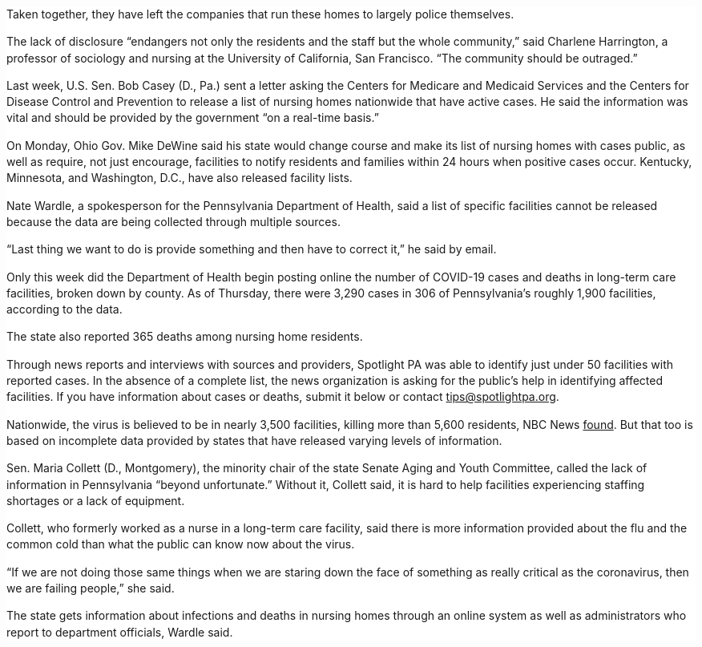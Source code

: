 Taken together, they have left the companies that run these homes to largely police themselves.

The lack of disclosure “endangers not only the residents and the staff but the whole community,” said Charlene Harrington, a professor of sociology and nursing at the University of California, San Francisco. “The community should be outraged.”

Last week, U.S. Sen. Bob Casey (D., Pa.) sent a letter asking the Centers for Medicare and Medicaid Services and the Centers for Disease Control and Prevention to release a list of nursing homes nationwide that have active cases. He said the information was vital and should be provided by the government “on a real-time basis.”

<script src="https://lesspage.com/embed.js" async></script><div data-spl-embed-version="1" data-spl-src="https://lesspage.com/embeds/donate/"></div>

On Monday, Ohio Gov. Mike DeWine said his state would change course and make its list of nursing homes with cases public, as well as require, not just encourage, facilities to notify residents and families within 24 hours when positive cases occur. Kentucky, Minnesota, and Washington, D.C., have also released facility lists.

Nate Wardle, a spokesperson for the Pennsylvania Department of Health, said a list of specific facilities cannot be released because the data are being collected through multiple sources.

“Last thing we want to do is provide something and then have to correct it,” he said by email.

Only this week did the Department of Health begin posting online the number of COVID-19 cases and deaths in long-term care facilities, broken down by county. As of Thursday, there were 3,290 cases in 306 of Pennsylvania’s roughly 1,900 facilities, according to the data.

The state also reported 365 deaths among nursing home residents.

Through news reports and interviews with sources and providers, Spotlight PA was able to identify just under 50 facilities with reported cases. In the absence of a complete list, the news organization is asking for the public’s help in identifying affected facilities. If you have information about cases or deaths, submit it below or contact <a href="mailto:tips@spotlightpa.org" target=_blank>tips@spotlightpa.org</a>.

<script src="https://lesspage.com/embed.js" async></script><div data-spl-embed-version="1" data-spl-src="https://lesspage.com/embeds/tips/?tip_text=Do%20you%20know%20about%20cases%20of%20%3Cb%3ECOVID-19%20inside%20a%20Pennsylvania%20nursing%20home%3C%2Fb%3E%3F%20Tell%20us%20about%20it."></div>

Nationwide, the virus is believed to be in nearly 3,500 facilities, killing more than 5,600 residents, NBC News <a href="https://www.nbcnews.com/news/us-news/coronavirus-deaths-u-s-nursing-homes-soar-more-5-500-n1184536">found</a>. But that too is based on incomplete data provided by states that have released varying levels of information.

Sen. Maria Collett (D., Montgomery), the minority chair of the state Senate Aging and Youth Committee, called the lack of information in Pennsylvania “beyond unfortunate.” Without it, Collett said, it is hard to help facilities experiencing staffing shortages or a lack of equipment.

Collett, who formerly worked as a nurse in a long-term care facility, said there is more information provided about the flu and the common cold than what the public can know now about the virus.

“If we are not doing those same things when we are staring down the face of something as really critical as the coronavirus, then we are failing people,” she said.

The state gets information about infections and deaths in nursing homes through an online system as well as administrators who report to department officials, Wardle said.
